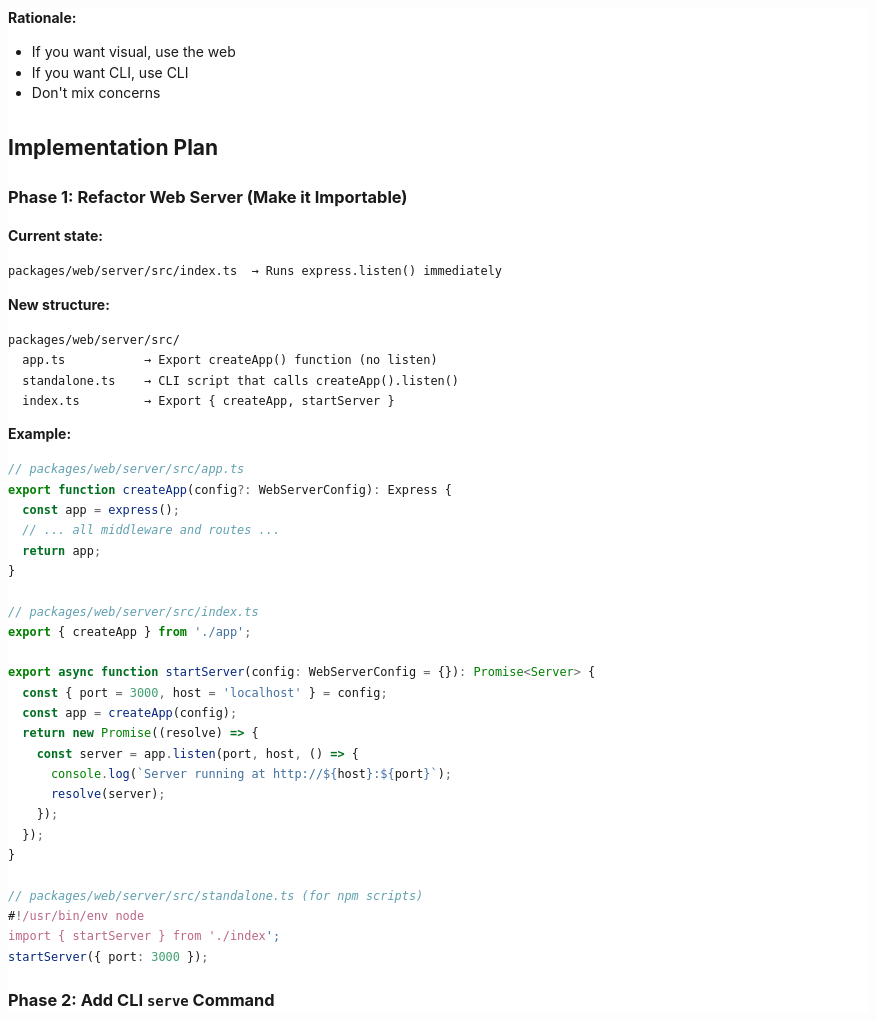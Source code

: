 **Rationale:**
- If you want visual, use the web
- If you want CLI, use CLI
- Don't mix concerns

## Implementation Plan

### Phase 1: Refactor Web Server (Make it Importable)

**Current state:**
```
packages/web/server/src/index.ts  → Runs express.listen() immediately
```

**New structure:**
```
packages/web/server/src/
  app.ts           → Export createApp() function (no listen)
  standalone.ts    → CLI script that calls createApp().listen()
  index.ts         → Export { createApp, startServer }
```

**Example:**
```typescript
// packages/web/server/src/app.ts
export function createApp(config?: WebServerConfig): Express {
  const app = express();
  // ... all middleware and routes ...
  return app;
}

// packages/web/server/src/index.ts
export { createApp } from './app';

export async function startServer(config: WebServerConfig = {}): Promise<Server> {
  const { port = 3000, host = 'localhost' } = config;
  const app = createApp(config);
  return new Promise((resolve) => {
    const server = app.listen(port, host, () => {
      console.log(`Server running at http://${host}:${port}`);
      resolve(server);
    });
  });
}

// packages/web/server/src/standalone.ts (for npm scripts)
#!/usr/bin/env node
import { startServer } from './index';
startServer({ port: 3000 });
```

### Phase 2: Add CLI `serve` Command
